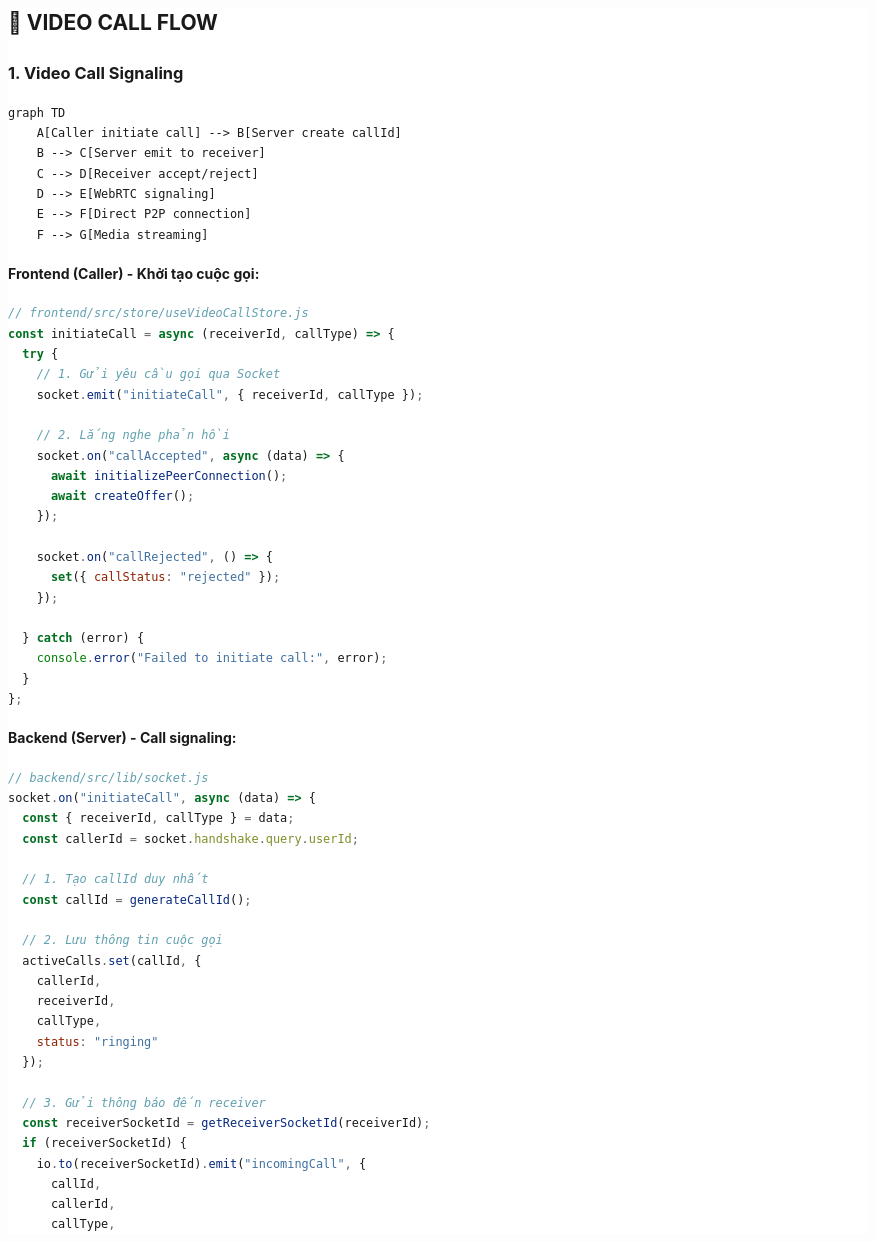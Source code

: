 
## 🎥 **VIDEO CALL FLOW**

### **1. Video Call Signaling**

```mermaid
graph TD
    A[Caller initiate call] --> B[Server create callId]
    B --> C[Server emit to receiver]
    C --> D[Receiver accept/reject]
    D --> E[WebRTC signaling]
    E --> F[Direct P2P connection]
    F --> G[Media streaming]
```

#### **Frontend (Caller) - Khởi tạo cuộc gọi:**
```javascript
// frontend/src/store/useVideoCallStore.js
const initiateCall = async (receiverId, callType) => {
  try {
    // 1. Gửi yêu cầu gọi qua Socket
    socket.emit("initiateCall", { receiverId, callType });
    
    // 2. Lắng nghe phản hồi
    socket.on("callAccepted", async (data) => {
      await initializePeerConnection();
      await createOffer();
    });
    
    socket.on("callRejected", () => {
      set({ callStatus: "rejected" });
    });
    
  } catch (error) {
    console.error("Failed to initiate call:", error);
  }
};
```

#### **Backend (Server) - Call signaling:**
```javascript
// backend/src/lib/socket.js
socket.on("initiateCall", async (data) => {
  const { receiverId, callType } = data;
  const callerId = socket.handshake.query.userId;
  
  // 1. Tạo callId duy nhất
  const callId = generateCallId();
  
  // 2. Lưu thông tin cuộc gọi
  activeCalls.set(callId, {
    callerId,
    receiverId,
    callType,
    status: "ringing"
  });
  
  // 3. Gửi thông báo đến receiver
  const receiverSocketId = getReceiverSocketId(receiverId);
  if (receiverSocketId) {
    io.to(receiverSocketId).emit("incomingCall", {
      callId,
      callerId,
      callType,
```